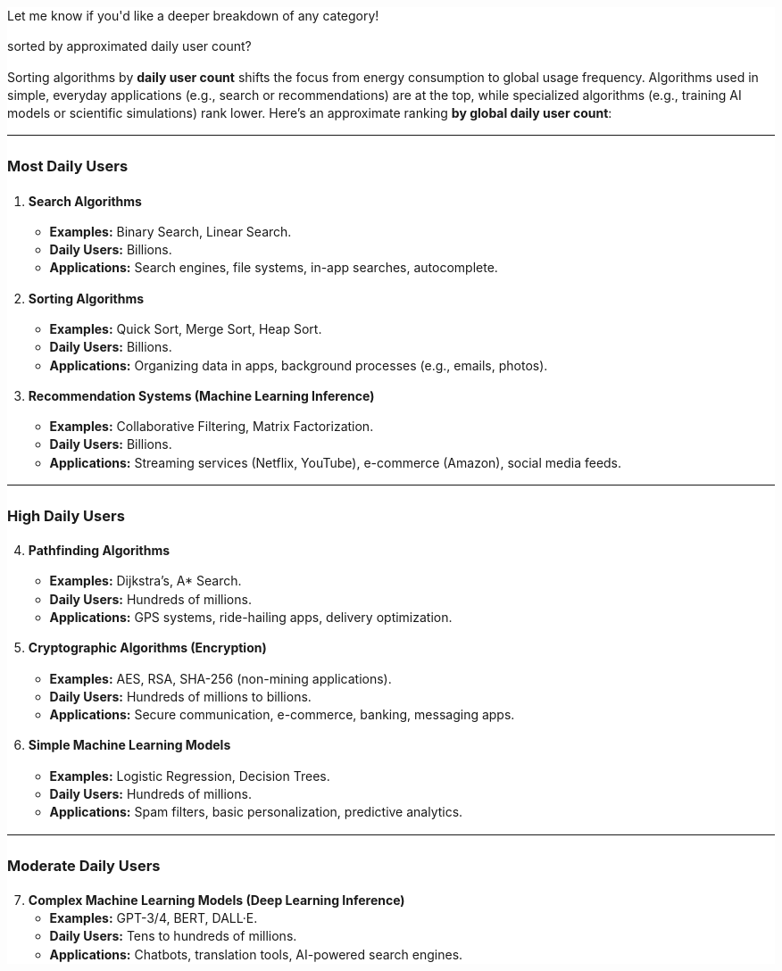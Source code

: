 Let me know if you'd like a deeper breakdown of any category!



sorted by approximated daily user count?



Sorting algorithms by **daily user count** shifts the focus from energy consumption to global usage frequency. Algorithms used in simple, everyday applications (e.g., search or recommendations) are at the top, while specialized algorithms (e.g., training AI models or scientific simulations) rank lower. Here’s an approximate ranking **by global daily user count**:

---

### **Most Daily Users**
1. **Search Algorithms**  
   - **Examples:** Binary Search, Linear Search.  
   - **Daily Users:** Billions.  
   - **Applications:** Search engines, file systems, in-app searches, autocomplete.  

2. **Sorting Algorithms**  
   - **Examples:** Quick Sort, Merge Sort, Heap Sort.  
   - **Daily Users:** Billions.  
   - **Applications:** Organizing data in apps, background processes (e.g., emails, photos).  

3. **Recommendation Systems (Machine Learning Inference)**  
   - **Examples:** Collaborative Filtering, Matrix Factorization.  
   - **Daily Users:** Billions.  
   - **Applications:** Streaming services (Netflix, YouTube), e-commerce (Amazon), social media feeds.  

---

### **High Daily Users**
4. **Pathfinding Algorithms**  
   - **Examples:** Dijkstra’s, A* Search.  
   - **Daily Users:** Hundreds of millions.  
   - **Applications:** GPS systems, ride-hailing apps, delivery optimization.  

5. **Cryptographic Algorithms (Encryption)**  
   - **Examples:** AES, RSA, SHA-256 (non-mining applications).  
   - **Daily Users:** Hundreds of millions to billions.  
   - **Applications:** Secure communication, e-commerce, banking, messaging apps.  

6. **Simple Machine Learning Models**  
   - **Examples:** Logistic Regression, Decision Trees.  
   - **Daily Users:** Hundreds of millions.  
   - **Applications:** Spam filters, basic personalization, predictive analytics.  

---

### **Moderate Daily Users**
7. **Complex Machine Learning Models (Deep Learning Inference)**  
   - **Examples:** GPT-3/4, BERT, DALL·E.  
   - **Daily Users:** Tens to hundreds of millions.  
   - **Applications:** Chatbots, translation tools, AI-powered search engines.  

